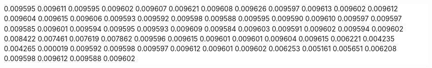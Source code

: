 0.009595
0.009611
0.009595
0.009602
0.009607
0.009621
0.009608
0.009626
0.009597
0.009613
0.009602
0.009612
0.009604
0.009615
0.009606
0.009593
0.009592
0.009598
0.009588
0.009595
0.009590
0.009610
0.009597
0.009597
0.009585
0.009601
0.009594
0.009595
0.009593
0.009609
0.009584
0.009603
0.009591
0.009602
0.009594
0.009602
0.008422
0.007461
0.007619
0.007862
0.009596
0.009615
0.009601
0.009601
0.009604
0.009615
0.006221
0.004235
0.004265
0.000019
0.009592
0.009598
0.009597
0.009612
0.009601
0.009602
0.006253
0.005161
0.005651
0.006208
0.009598
0.009612
0.009588
0.009602